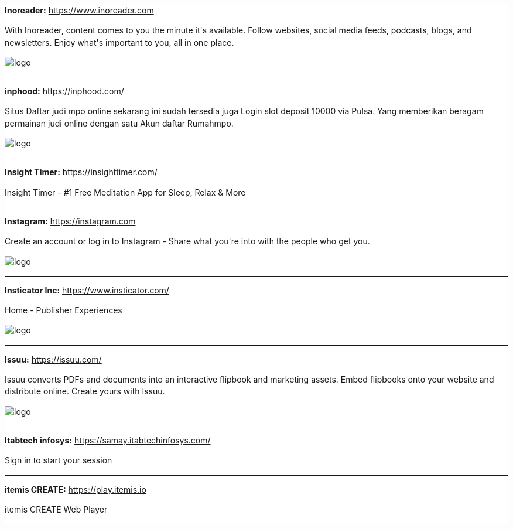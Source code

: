 
__Inoreader:__ https://www.inoreader.com

With Inoreader, content comes to you the minute it's available. Follow websites, social media feeds, podcasts, blogs, and newsletters. Enjoy what's important to you, all in one place.

![logo](/images/landing/v4/og-images/og-image-default.png)

---

__inphood:__ https://inphood.com/

Situs Daftar judi mpo online sekarang ini sudah tersedia juga Login slot deposit 10000 via Pulsa. Yang memberikan beragam permainan judi online dengan satu Akun daftar Rumahmpo.

![logo](https://inphood.com/images/slot1000.jpg)

---

__Insight Timer:__ https://insighttimer.com/

Insight Timer - #1 Free Meditation App for Sleep, Relax & More

---

__Instagram:__ https://instagram.com

Create an account or log in to Instagram - Share what you're into with the people who get you.

![logo](https://static.cdninstagram.com/rsrc.php/v4/yR/r/hexDR1NOpRC.png)

---

__Insticator Inc:__ https://www.insticator.com/

Home - Publisher Experiences

![logo](https://cool.co/publisher-experiences/wp-content/uploads/sites/6/2025/04/Logo.svg)

---

__Issuu:__ https://issuu.com/

Issuu converts PDFs and documents into an interactive flipbook and marketing assets. Embed flipbooks onto your website and distribute online. Create yours with Issuu.

![logo](https://issuu.com//publisher-space/assets/_next/static/media/CardRead.8c26536d.png)

---

__Itabtech infosys:__ https://samay.itabtechinfosys.com/

Sign in to start your session

---

__itemis CREATE:__ https://play.itemis.io

itemis CREATE Web Player

---